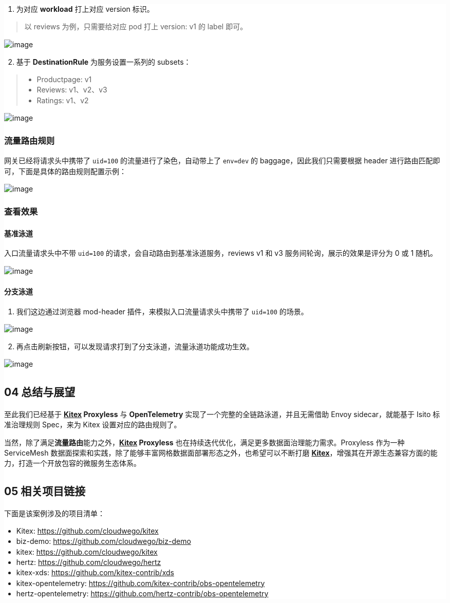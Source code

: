 1. 为对应 **workload** 打上对应 version 标识。

> 以 reviews 为例，只需要给对应 pod 打上 version: v1 的 label 即可。

![image](/img/blog/Kitex_Proxyless/8.png)

2. 基于 **DestinationRule** 为服务设置一系列的 subsets：

> * Productpage: v1
> * Reviews: v1、v2、v3
> * Ratings: v1、v2

![image](/img/blog/Kitex_Proxyless/9.png)

### 流量路由规则

网关已经将请求头中携带了 `uid=100` 的流量进行了染色，自动带上了 `env=dev` 的 baggage，因此我们只需要根据 header 进行路由匹配即可，下面是具体的路由规则配置示例：

![image](/img/blog/Kitex_Proxyless/10.png)

### 查看效果

#### 基准泳道

入口流量请求头中不带 `uid=100` 的请求，会自动路由到基准泳道服务，reviews v1 和 v3 服务间轮询，展示的效果是评分为 0 或 1 随机。

![image](/img/blog/Kitex_Proxyless/11.png)

#### 分支泳道

1. 我们这边通过浏览器 mod-header 插件，来模拟入口流量请求头中携带了 `uid=100` 的场景。

![image](/img/blog/Kitex_Proxyless/12.png)

2. 再点击刷新按钮，可以发现请求打到了分支泳道，流量泳道功能成功生效。

![image](/img/blog/Kitex_Proxyless/13.png)

## 04 总结与展望

至此我们已经基于 **[Kitex](https://github.com/cloudwego/kitex) Proxyless** 与 **OpenTelemetry**  实现了一个完整的全链路泳道，并且无需借助 Envoy sidecar，就能基于 Isito 标准治理规则 Spec，来为 Kitex 设置对应的路由规则了。

当然，除了满足**流量路由**能力之外，**[Kitex](https://github.com/cloudwego/kitex) Proxyless** 也在持续迭代优化，满足更多数据面治理能力需求。Proxyless 作为一种 ServiceMesh 数据面探索和实践，除了能够丰富网格数据面部署形态之外，也希望可以不断打磨 **[Kitex](https://github.com/cloudwego/kitex)**，增强其在开源生态兼容方面的能力，打造一个开放包容的微服务生态体系。

## 05 相关项目链接

下面是该案例涉及的项目清单：

* Kitex: https://github.com/cloudwego/kitex
* biz-demo: https://github.com/cloudwego/biz-demo
* kitex: https://github.com/cloudwego/kitex
* hertz: https://github.com/cloudwego/hertz
* kitex-xds: https://github.com/kitex-contrib/xds
* kitex-opentelemetry: https://github.com/kitex-contrib/obs-opentelemetry
* hertz-opentelemetry: https://github.com/hertz-contrib/obs-opentelemetry
